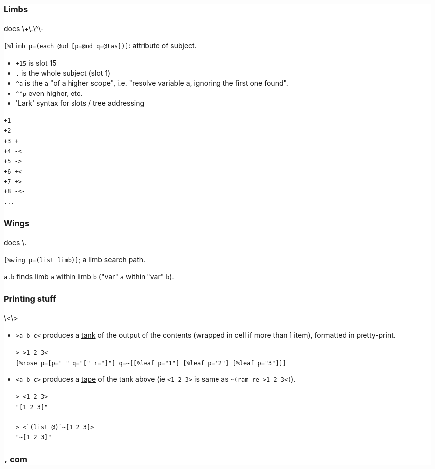### Limbs

[docs](/reference/hoon/limbs/limb) \\+\\.\\^\\-

`[%limb p=(each @ud [p=@ud q=@tas])]`: attribute of subject.

- `+15` is slot 15
- `.` is the whole subject (slot 1)
- `^a` is the `a` "of a higher scope", i.e. "resolve variable a, ignoring the first one found".
- `^^p` even higher, etc.
- 'Lark' syntax for slots / tree addressing:

```
+1
+2 -
+3 +
+4 -<
+5 ->
+6 +<
+7 +>
+8 -<-
...
```

### Wings

[docs](/reference/hoon/limbs/wing) \\.

`[%wing p=(list limb)]`; a limb search path.

`a.b` finds limb `a` within limb `b` ("var" `a` within "var" `b`).

### Printing stuff

\\\<\\\>

- `>a b c<` produces a [tank](/reference/hoon/stdlib/2q/#tank) of the output of the contents (wrapped in cell if more than 1 item), formatted in pretty-print.

  ```hoon
  > >1 2 3<
  [%rose p=[p=" " q="[" r="]"] q=~[[%leaf p="1"] [%leaf p="2"] [%leaf p="3"]]]
  ```

- `<a b c>` produces a [tape](/reference/hoon/stdlib/2q/#tape) of the tank above (ie `<1 2 3>` is same as `~(ram re >1 2 3<)`).

  ```hoon
  > <1 2 3>
  "[1 2 3]"

  > <`(list @)`~[1 2 3]>
  "~[1 2 3]"
  ```

### `,` com
